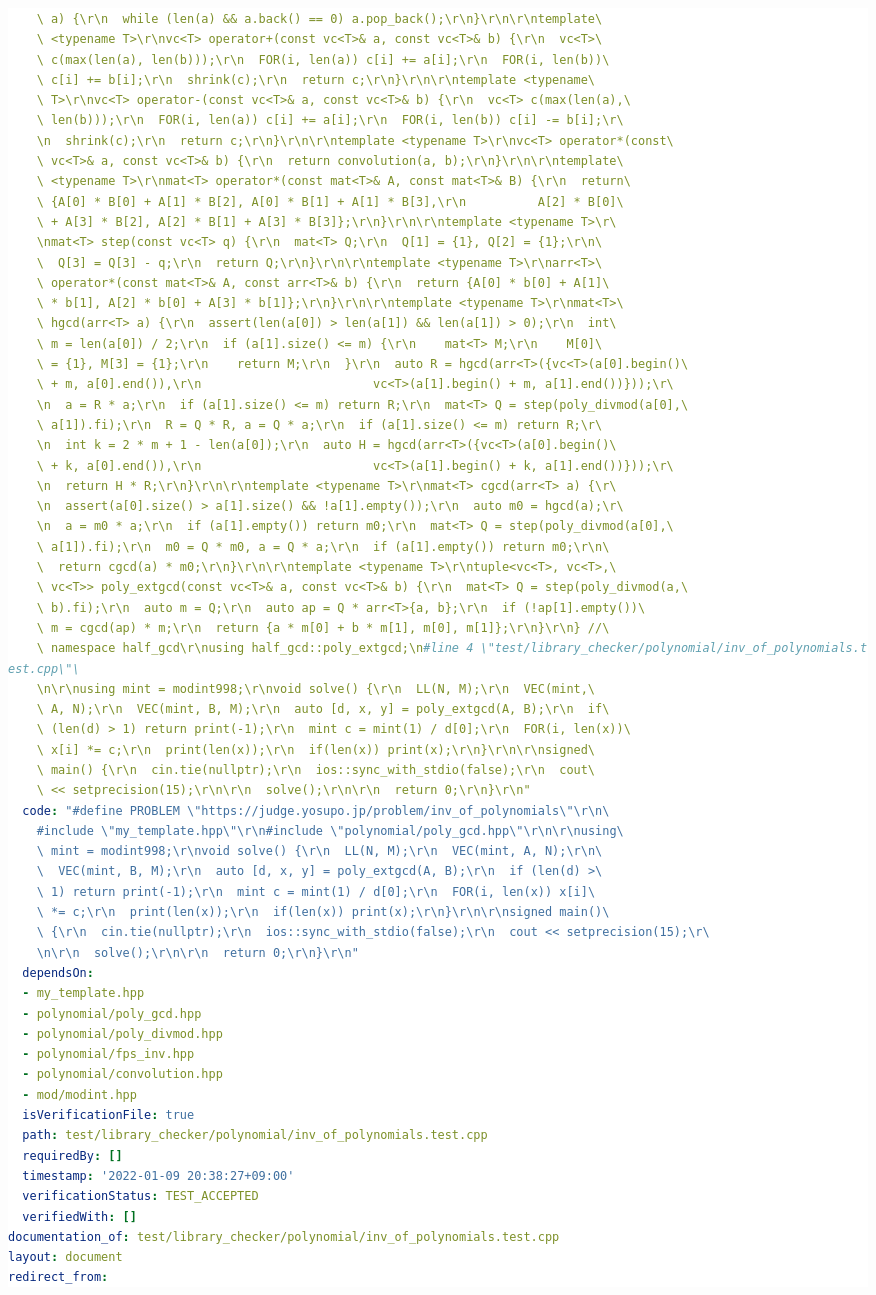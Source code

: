 ```yaml
    \ a) {\r\n  while (len(a) && a.back() == 0) a.pop_back();\r\n}\r\n\r\ntemplate\
    \ <typename T>\r\nvc<T> operator+(const vc<T>& a, const vc<T>& b) {\r\n  vc<T>\
    \ c(max(len(a), len(b)));\r\n  FOR(i, len(a)) c[i] += a[i];\r\n  FOR(i, len(b))\
    \ c[i] += b[i];\r\n  shrink(c);\r\n  return c;\r\n}\r\n\r\ntemplate <typename\
    \ T>\r\nvc<T> operator-(const vc<T>& a, const vc<T>& b) {\r\n  vc<T> c(max(len(a),\
    \ len(b)));\r\n  FOR(i, len(a)) c[i] += a[i];\r\n  FOR(i, len(b)) c[i] -= b[i];\r\
    \n  shrink(c);\r\n  return c;\r\n}\r\n\r\ntemplate <typename T>\r\nvc<T> operator*(const\
    \ vc<T>& a, const vc<T>& b) {\r\n  return convolution(a, b);\r\n}\r\n\r\ntemplate\
    \ <typename T>\r\nmat<T> operator*(const mat<T>& A, const mat<T>& B) {\r\n  return\
    \ {A[0] * B[0] + A[1] * B[2], A[0] * B[1] + A[1] * B[3],\r\n          A[2] * B[0]\
    \ + A[3] * B[2], A[2] * B[1] + A[3] * B[3]};\r\n}\r\n\r\ntemplate <typename T>\r\
    \nmat<T> step(const vc<T> q) {\r\n  mat<T> Q;\r\n  Q[1] = {1}, Q[2] = {1};\r\n\
    \  Q[3] = Q[3] - q;\r\n  return Q;\r\n}\r\n\r\ntemplate <typename T>\r\narr<T>\
    \ operator*(const mat<T>& A, const arr<T>& b) {\r\n  return {A[0] * b[0] + A[1]\
    \ * b[1], A[2] * b[0] + A[3] * b[1]};\r\n}\r\n\r\ntemplate <typename T>\r\nmat<T>\
    \ hgcd(arr<T> a) {\r\n  assert(len(a[0]) > len(a[1]) && len(a[1]) > 0);\r\n  int\
    \ m = len(a[0]) / 2;\r\n  if (a[1].size() <= m) {\r\n    mat<T> M;\r\n    M[0]\
    \ = {1}, M[3] = {1};\r\n    return M;\r\n  }\r\n  auto R = hgcd(arr<T>({vc<T>(a[0].begin()\
    \ + m, a[0].end()),\r\n                        vc<T>(a[1].begin() + m, a[1].end())}));\r\
    \n  a = R * a;\r\n  if (a[1].size() <= m) return R;\r\n  mat<T> Q = step(poly_divmod(a[0],\
    \ a[1]).fi);\r\n  R = Q * R, a = Q * a;\r\n  if (a[1].size() <= m) return R;\r\
    \n  int k = 2 * m + 1 - len(a[0]);\r\n  auto H = hgcd(arr<T>({vc<T>(a[0].begin()\
    \ + k, a[0].end()),\r\n                        vc<T>(a[1].begin() + k, a[1].end())}));\r\
    \n  return H * R;\r\n}\r\n\r\ntemplate <typename T>\r\nmat<T> cgcd(arr<T> a) {\r\
    \n  assert(a[0].size() > a[1].size() && !a[1].empty());\r\n  auto m0 = hgcd(a);\r\
    \n  a = m0 * a;\r\n  if (a[1].empty()) return m0;\r\n  mat<T> Q = step(poly_divmod(a[0],\
    \ a[1]).fi);\r\n  m0 = Q * m0, a = Q * a;\r\n  if (a[1].empty()) return m0;\r\n\
    \  return cgcd(a) * m0;\r\n}\r\n\r\ntemplate <typename T>\r\ntuple<vc<T>, vc<T>,\
    \ vc<T>> poly_extgcd(const vc<T>& a, const vc<T>& b) {\r\n  mat<T> Q = step(poly_divmod(a,\
    \ b).fi);\r\n  auto m = Q;\r\n  auto ap = Q * arr<T>{a, b};\r\n  if (!ap[1].empty())\
    \ m = cgcd(ap) * m;\r\n  return {a * m[0] + b * m[1], m[0], m[1]};\r\n}\r\n} //\
    \ namespace half_gcd\r\nusing half_gcd::poly_extgcd;\n#line 4 \"test/library_checker/polynomial/inv_of_polynomials.test.cpp\"\
    \n\r\nusing mint = modint998;\r\nvoid solve() {\r\n  LL(N, M);\r\n  VEC(mint,\
    \ A, N);\r\n  VEC(mint, B, M);\r\n  auto [d, x, y] = poly_extgcd(A, B);\r\n  if\
    \ (len(d) > 1) return print(-1);\r\n  mint c = mint(1) / d[0];\r\n  FOR(i, len(x))\
    \ x[i] *= c;\r\n  print(len(x));\r\n  if(len(x)) print(x);\r\n}\r\n\r\nsigned\
    \ main() {\r\n  cin.tie(nullptr);\r\n  ios::sync_with_stdio(false);\r\n  cout\
    \ << setprecision(15);\r\n\r\n  solve();\r\n\r\n  return 0;\r\n}\r\n"
  code: "#define PROBLEM \"https://judge.yosupo.jp/problem/inv_of_polynomials\"\r\n\
    #include \"my_template.hpp\"\r\n#include \"polynomial/poly_gcd.hpp\"\r\n\r\nusing\
    \ mint = modint998;\r\nvoid solve() {\r\n  LL(N, M);\r\n  VEC(mint, A, N);\r\n\
    \  VEC(mint, B, M);\r\n  auto [d, x, y] = poly_extgcd(A, B);\r\n  if (len(d) >\
    \ 1) return print(-1);\r\n  mint c = mint(1) / d[0];\r\n  FOR(i, len(x)) x[i]\
    \ *= c;\r\n  print(len(x));\r\n  if(len(x)) print(x);\r\n}\r\n\r\nsigned main()\
    \ {\r\n  cin.tie(nullptr);\r\n  ios::sync_with_stdio(false);\r\n  cout << setprecision(15);\r\
    \n\r\n  solve();\r\n\r\n  return 0;\r\n}\r\n"
  dependsOn:
  - my_template.hpp
  - polynomial/poly_gcd.hpp
  - polynomial/poly_divmod.hpp
  - polynomial/fps_inv.hpp
  - polynomial/convolution.hpp
  - mod/modint.hpp
  isVerificationFile: true
  path: test/library_checker/polynomial/inv_of_polynomials.test.cpp
  requiredBy: []
  timestamp: '2022-01-09 20:38:27+09:00'
  verificationStatus: TEST_ACCEPTED
  verifiedWith: []
documentation_of: test/library_checker/polynomial/inv_of_polynomials.test.cpp
layout: document
redirect_from:
```